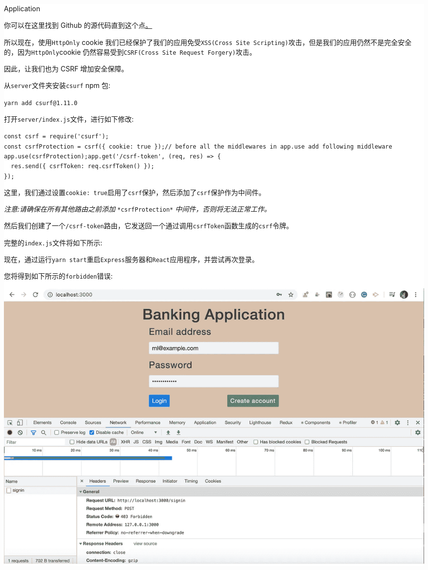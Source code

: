 Application

你可以在这里找到 Github 的源代码直到这个点[。](https://github.com/myogeshchavan97/jwt-authentication-security/tree/using-httponly-cookie)

所以现在，使用`HttpOnly` cookie 我们已经保护了我们的应用免受`XSS(Cross Site Scripting)`攻击，但是我们的应用仍然不是完全安全的，因为`HttpOnly`cookie 仍然容易受到`CSRF(Cross Site Request Forgery)`攻击。

因此，让我们也为 CSRF 增加安全保障。

从`server`文件夹安装`csurf` npm 包:

```
yarn add csurf@1.11.0
```

打开`server/index.js`文件，进行如下修改:

```
const csrf = require('csurf');
const csrfProtection = csrf({ cookie: true });// before all the middlewares in app.use add following middleware
app.use(csrfProtection);app.get('/csrf-token', (req, res) => {
  res.send({ csrfToken: req.csrfToken() });
});
```

这里，我们通过设置`cookie: true`启用了`csrf`保护，然后添加了`csrf`保护作为中间件。

*注意:请确保在所有其他路由之前添加* `*csrfProtection*` *中间件，否则将无法正常工作。*

然后我们创建了一个`/csrf-token`路由，它发送回一个通过调用`csrfToken`函数生成的`csrf`令牌。

完整的`index.js`文件将如下所示:

现在，通过运行`yarn start`重启`Express`服务器和`React`应用程序，并尝试再次登录。

您将得到如下所示的`forbidden`错误:

![](img/23ab1abb8711c39060992df45ddd9daa.png)
